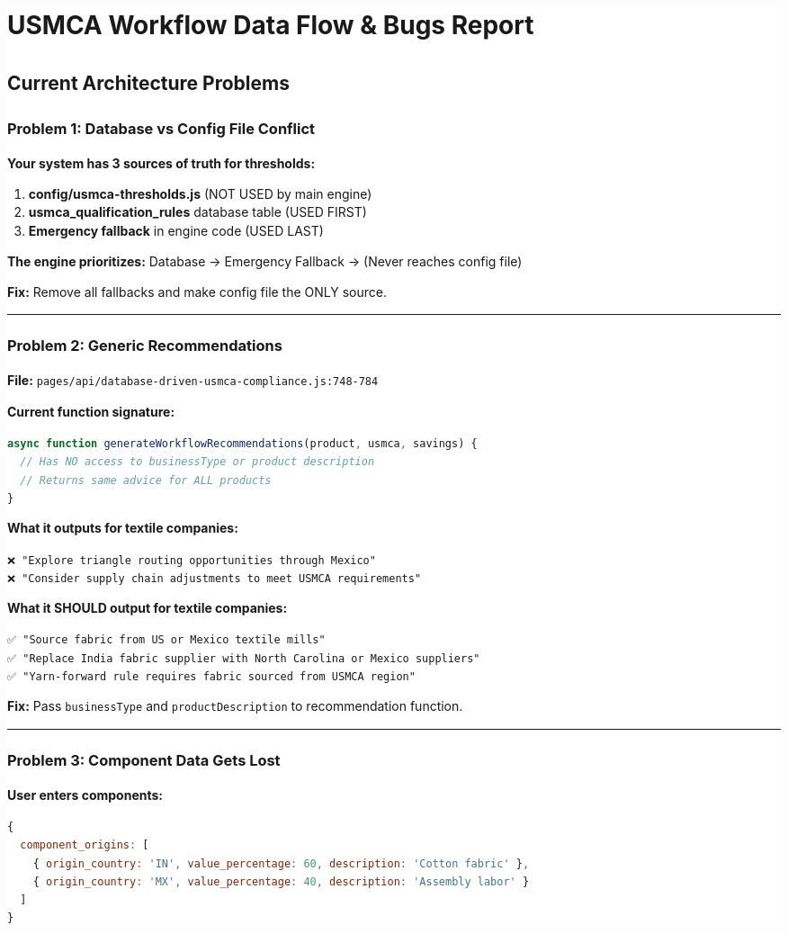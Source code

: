 # USMCA Workflow Data Flow & Bugs Report

## Current Architecture Problems

### Problem 1: Database vs Config File Conflict
**Your system has 3 sources of truth for thresholds:**

1. **config/usmca-thresholds.js** (NOT USED by main engine)
2. **usmca_qualification_rules** database table (USED FIRST)
3. **Emergency fallback** in engine code (USED LAST)

**The engine prioritizes:**
Database → Emergency Fallback → (Never reaches config file)

**Fix:** Remove all fallbacks and make config file the ONLY source.

---

### Problem 2: Generic Recommendations

**File:** `pages/api/database-driven-usmca-compliance.js:748-784`

**Current function signature:**
```javascript
async function generateWorkflowRecommendations(product, usmca, savings) {
  // Has NO access to businessType or product description
  // Returns same advice for ALL products
}
```

**What it outputs for textile companies:**
```
❌ "Explore triangle routing opportunities through Mexico"
❌ "Consider supply chain adjustments to meet USMCA requirements"
```

**What it SHOULD output for textile companies:**
```
✅ "Source fabric from US or Mexico textile mills"
✅ "Replace India fabric supplier with North Carolina or Mexico suppliers"
✅ "Yarn-forward rule requires fabric sourced from USMCA region"
```

**Fix:** Pass `businessType` and `productDescription` to recommendation function.

---

### Problem 3: Component Data Gets Lost

**User enters components:**
```javascript
{
  component_origins: [
    { origin_country: 'IN', value_percentage: 60, description: 'Cotton fabric' },
    { origin_country: 'MX', value_percentage: 40, description: 'Assembly labor' }
  ]
}
```
